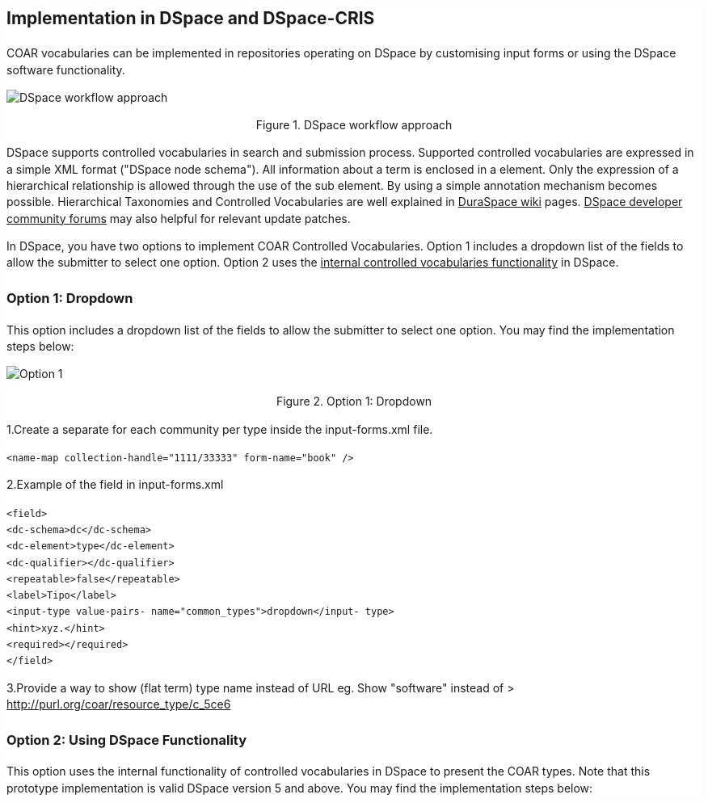 ## **Implementation in DSpace and DSpace-CRIS**

COAR vocabularies can be implemented in repositories operating on DSpace by customising input forms or using the DSpace software functionality.

![DSpace workflow approach](https://raw.githubusercontent.com/coar-repositories/vocabularies-implementation-guide/master/images/1_workflow.png)<p align="center"> Figure 1. DSpace workflow approach</a>

DSpace supports controlled vocabularies in search and submission process. Supported controlled vocabularies are expressed in a simple XML format ("DSpace node schema"). All information about a term is enclosed in a <node> element. Only the expression of a hierarchical relationship is allowed through the use of the <isComposedBy> sub element. By using <hasNote> a simple annotation mechanism becomes possible. Hierarchical Taxonomies and Controlled Vocabularies are well explained in <a href="https://wiki.duraspace.org/display/DSDOC5x/Authority+Control+of+Metadata+Values#AuthorityControlofMetadataValues-HierarchicalTaxonomiesandControlledVocabularies "> DuraSpace wiki</a> pages. <a href="http://dspace.2283337.n4.nabble.com/dspace-Patches-1833347-Controlled-Vocabulary-Add-on-update-Patch-for-DSpace-1-4-2-td3289431.html"> DSpace developer community forums</a> may also helpful for relevant update patches.

In DSpace, you have two options to implement COAR Controlled Vocabularies. Option 1 includes a dropdown list of the fields to allow the submitter to select one option. Option 2 uses the <a href="https://wiki.duraspace.org/pages/viewpage.action?pageId=19006518 ">internal controlled vocabularies functionality</a> in DSpace.

### **Option 1: Dropdown**

This option includes a dropdown list of the fields to allow the submitter to select one option. You may find the implementation steps below:

![Option 1](https://raw.githubusercontent.com/coar-repositories/vocabularies-implementation-guide/master/images/2_option1_dropdown.png)<p align="center"> Figure 2. Option 1: Dropdown</a>

1.Create a separate <form- definition> for each community per type inside the input-forms.xml file.

    <name-map collection-handle="1111/33333" form-name="book" />

2.Example of the field in input-forms.xml

    <field>
    <dc-schema>dc</dc-schema>
    <dc-element>type</dc-element>
    <dc-qualifier></dc-qualifier>
    <repeatable>false</repeatable>
    <label>Tipo</label>
    <input-type value-pairs- name="common_types">dropdown</input- type>
    <hint>xyz.</hint>
    <required></required>
    </field>

3.Provide a way to show (flat term) type name instead of URL eg. Show "software" instead of > http://purl.org/coar/resource_type/c_5ce6   


### **Option 2: Using DSpace Functionality**

This option uses the internal functionality of controlled vocabularies in DSpace to present the COAR types. Note that this prototype implementation is valid DSpace version 5 and above. You may find the implementation steps below:
